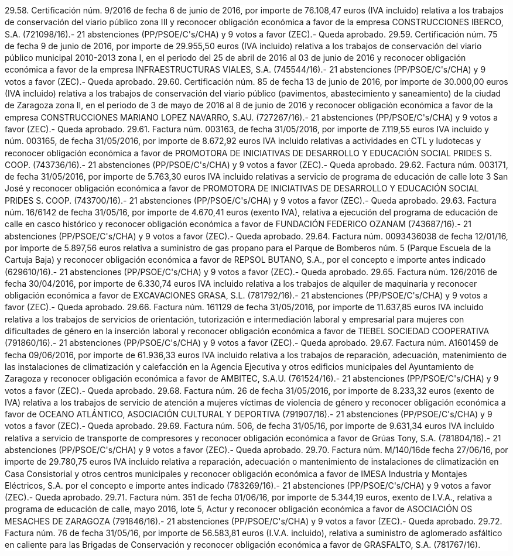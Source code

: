 29.58.  Certificación núm. 9/2016 de fecha 6 de junio de 2016, por importe de 76.108,47 euros (IVA incluido) relativa a los trabajos de conservación del viario público zona III y reconocer obligación económica a favor de la empresa CONSTRUCCIONES IBERCO, S.A. (721098/16).- 21 abstenciones (PP/PSOE/C's/CHA) y 9 votos a favor (ZEC).- Queda aprobado.
29.59.  Certificación núm. 75 de fecha 9 de junio de 2016, por importe de 29.955,50 euros (IVA incluido) relativa a los trabajos de conservación del viario público municipal 2010-2013 zona I, en el periodo del 25 de abril de 2016 al 03 de junio de 2016 y reconocer obligación económica a favor de la empresa INFRAESTRUCTURAS VIALES, S.A. (745544/16).- 21 abstenciones (PP/PSOE/C's/CHA) y 9 votos a favor (ZEC).- Queda aprobado.
29.60.  Certificación núm. 85 de fecha 13 de junio de 2016, por importe de 30.000,00 euros (IVA incluido) relativa a los trabajos de conservación del viario público (pavimentos, abastecimiento y saneamiento) de la ciudad de Zaragoza zona II, en el periodo de 3 de mayo de 2016 al 8 de junio de 2016 y reconocer obligación económica a favor de la empresa CONSTRUCCIONES MARIANO LOPEZ NAVARRO, S.AU. (727267/16).- 21 abstenciones (PP/PSOE/C's/CHA) y 9 votos a favor (ZEC).- Queda aprobado.
29.61.  Factura núm. 003163, de fecha 31/05/2016, por importe de 7.119,55 euros IVA incluido y núm. 003165, de fecha 31/05/2016, por importe de 8.672,92 euros IVA incluido relativas a actividades en CTL y ludotecas y reconocer obligación económica a favor de PROMOTORA DE INICIATIVAS DE DESARROLLO Y EDUCACIÓN SOCIAL PRIDES S. COOP. (743736/16).- 21 abstenciones (PP/PSOE/C's/CHA) y 9 votos a favor (ZEC).- Queda aprobado.
29.62.  Factura núm. 003171, de fecha 31/05/2016, por importe de 5.763,30 euros IVA incluido relativas a servicio de programa de educación de calle lote 3 San José y reconocer obligación económica a favor de PROMOTORA DE INICIATIVAS DE DESARROLLO Y EDUCACIÓN SOCIAL PRIDES S. COOP. (743700/16).- 21 abstenciones (PP/PSOE/C's/CHA) y 9 votos a favor (ZEC).- Queda aprobado.
29.63.  Factura núm. 16/6142 de fecha 31/05/16, por importe de 4.670,41 euros (exento IVA), relativa a ejecución del programa de educación de calle en casco histórico y reconocer obligación económica a favor de FUNDACIÓN FEDERICO OZANAM (743687/16).- 21 abstenciones (PP/PSOE/C's/CHA) y 9 votos a favor (ZEC).- Queda aprobado.
29.64.  Factura núm. 0093436038 de fecha 12/01/16, por importe de 5.897,56 euros relativa a suministro de gas propano para el Parque de Bomberos núm. 5 (Parque Escuela de la Cartuja Baja) y reconocer obligación económica a favor de REPSOL BUTANO, S.A., por el concepto e importe antes indicado (629610/16).- 21 abstenciones (PP/PSOE/C's/CHA) y 9 votos a favor (ZEC).- Queda aprobado.
29.65.  Factura núm. 126/2016 de fecha 30/04/2016, por importe de 6.330,74 euros IVA incluido relativa a los trabajos de alquiler de maquinaria y reconocer obligación económica a favor de EXCAVACIONES GRASA, S.L. (781792/16).- 21 abstenciones (PP/PSOE/C's/CHA) y 9 votos a favor (ZEC).- Queda aprobado.
29.66.  Factura núm. 161129 de fecha 31/05/2016, por importe de 11.637,85 euros IVA incluido relativa a los trabajos de servicios de orientación, tutorización e intermediación laboral y empresarial para mujeres con dificultades de género en la inserción laboral y reconocer obligación económica a favor de TIEBEL SOCIEDAD COOPERATIVA (791860/16).- 21 abstenciones (PP/PSOE/C's/CHA) y 9 votos a favor (ZEC).- Queda aprobado.
29.67.  Factura núm. A1601459 de fecha 09/06/2016, por importe de 61.936,33 euros IVA incluido relativa a los trabajos de reparación, adecuación, matenimiento de las instalaciones de climatización y calefacción en la Agencia Ejecutiva y otros edificios municipales del Ayuntamiento de Zaragoza y reconocer obligación económica a favor de AMBITEC, S.A.U. (761524/16).- 21 abstenciones (PP/PSOE/C's/CHA) y 9 votos a favor (ZEC).- Queda aprobado.
29.68.  Factura núm. 26 de fecha 31/05/2016, por importe de 8.233,32 euros (exento de IVA) relativa a los trabajos de servicio de atención a mujeres víctimas de violencia de género y reconocer obligación económica a favor de OCEANO ATLÁNTICO, ASOCIACIÓN CULTURAL Y DEPORTIVA (791907/16).- 21 abstenciones (PP/PSOE/C's/CHA) y 9 votos a favor (ZEC).- Queda aprobado.
29.69.  Factura núm. 506, de fecha 31/05/16, por importe de 9.631,34 euros IVA incluido relativa a servicio de transporte de compresores y reconocer obligación económica a favor de Grúas Tony, S.A. (781804/16).- 21 abstenciones (PP/PSOE/C's/CHA) y 9 votos a favor (ZEC).- Queda aprobado.
29.70.  Factura núm. M/140/16de fecha 27/06/16, por importe de 29.780,75 euros IVA incluido relativa a reparación, adecuación o mantenimiento de instalaciones de climatización en Casa Consistorial y otros centros municipales y reconocer obligación económica a favor de IMESA Industria y Montajes Eléctricos, S.A. por el concepto e importe antes indicado (783269/16).- 21 abstenciones (PP/PSOE/C's/CHA) y 9 votos a favor (ZEC).- Queda aprobado.
29.71.  Factura núm. 351 de fecha 01/06/16, por importe de 5.344,19 euros, exento de I.V.A., relativa a programa de educación de calle, mayo 2016, lote 5, Actur y reconocer obligación económica a favor de ASOCIACIÓN OS MESACHES DE ZARAGOZA (791846/16).- 21 abstenciones (PP/PSOE/C's/CHA) y 9 votos a favor (ZEC).- Queda aprobado.
29.72.  Factura núm. 76 de fecha 31/05/16, por importe de 56.583,81 euros (I.V.A. incluido), relativa a suministro de aglomerado asfáltico en caliente para las Brigadas de Conservación y reconocer obligación económica a favor de GRASFALTO, S.A. (781767/16).